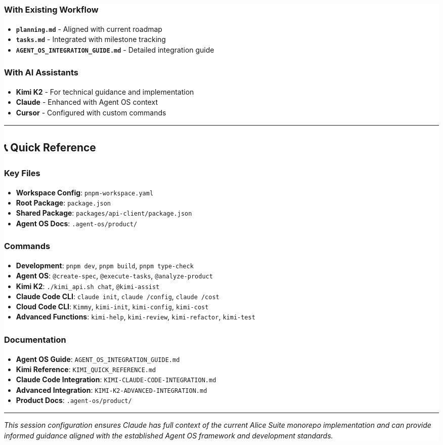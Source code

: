### **With Existing Workflow**
- **`planning.md`** - Aligned with current roadmap
- **`tasks.md`** - Integrated with milestone tracking
- **`AGENT_OS_INTEGRATION_GUIDE.md`** - Detailed integration guide

### **With AI Assistants**
- **Kimi K2** - For technical guidance and implementation
- **Claude** - Enhanced with Agent OS context
- **Cursor** - Configured with custom commands

---

## 📞 **Quick Reference**

### **Key Files**
- **Workspace Config**: `pnpm-workspace.yaml`
- **Root Package**: `package.json`
- **Shared Package**: `packages/api-client/package.json`
- **Agent OS Docs**: `.agent-os/product/`

### **Commands**
- **Development**: `pnpm dev`, `pnpm build`, `pnpm type-check`
- **Agent OS**: `@create-spec`, `@execute-tasks`, `@analyze-product`
- **Kimi K2**: `./kimi_api.sh chat`, `@kimi-assist`
- **Claude Code CLI**: `claude init`, `claude /config`, `claude /cost`
- **Cloud Code CLI**: `Kimmy`, `kimi-init`, `kimi-config`, `kimi-cost`
- **Advanced Functions**: `kimi-help`, `kimi-review`, `kimi-refactor`, `kimi-test`

### **Documentation**
- **Agent OS Guide**: `AGENT_OS_INTEGRATION_GUIDE.md`
- **Kimi Reference**: `KIMI_QUICK_REFERENCE.md`
- **Claude Code Integration**: `KIMI-CLAUDE-CODE-INTEGRATION.md`
- **Advanced Integration**: `KIMI-K2-ADVANCED-INTEGRATION.md`
- **Product Docs**: `.agent-os/product/`

---

*This session configuration ensures Claude has full context of the current Alice Suite monorepo implementation and can provide informed guidance aligned with the established Agent OS framework and development standards.*
